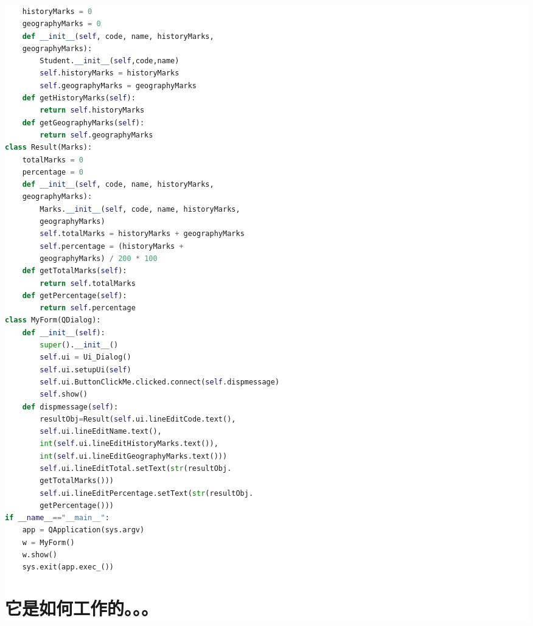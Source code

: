 ```py
    historyMarks = 0
    geographyMarks = 0
    def __init__(self, code, name, historyMarks, 
    geographyMarks):
        Student.__init__(self,code,name)
        self.historyMarks = historyMarks
        self.geographyMarks = geographyMarks
    def getHistoryMarks(self):
        return self.historyMarks
    def getGeographyMarks(self):
        return self.geographyMarks
class Result(Marks):
    totalMarks = 0
    percentage = 0
    def __init__(self, code, name, historyMarks, 
    geographyMarks):
        Marks.__init__(self, code, name, historyMarks, 
        geographyMarks)
        self.totalMarks = historyMarks + geographyMarks
        self.percentage = (historyMarks + 
        geographyMarks) / 200 * 100
    def getTotalMarks(self):
        return self.totalMarks
    def getPercentage(self):
        return self.percentage
class MyForm(QDialog):
    def __init__(self):
        super().__init__()
        self.ui = Ui_Dialog()
        self.ui.setupUi(self)
        self.ui.ButtonClickMe.clicked.connect(self.dispmessage)
        self.show()
    def dispmessage(self):
        resultObj=Result(self.ui.lineEditCode.text(),                      
        self.ui.lineEditName.text(),           
        int(self.ui.lineEditHistoryMarks.text()),      
        int(self.ui.lineEditGeographyMarks.text()))
        self.ui.lineEditTotal.setText(str(resultObj.
        getTotalMarks()))
        self.ui.lineEditPercentage.setText(str(resultObj.
        getPercentage()))
if __name__=="__main__":
    app = QApplication(sys.argv)
    w = MyForm()
    w.show()
    sys.exit(app.exec_())
```

# 它是如何工作的。。。
